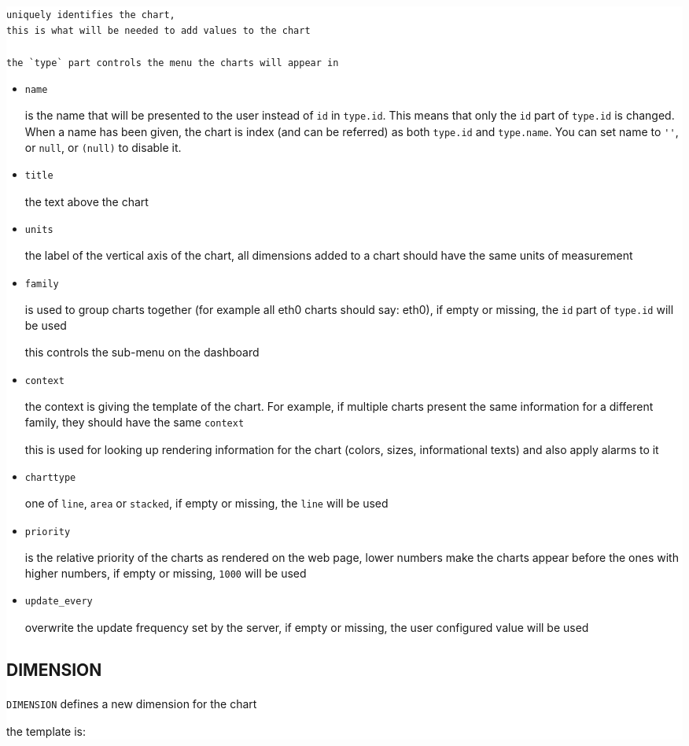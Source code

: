     uniquely identifies the chart,
    this is what will be needed to add values to the chart

    the `type` part controls the menu the charts will appear in

  - `name`

    is the name that will be presented to the user instead of `id` in `type.id`. This means that only the `id` part of `type.id` is changed. When a name has been given, the chart is index (and can be referred) as both `type.id` and `type.name`. You can set name to `''`, or `null`, or `(null)` to disable it.

  - `title`

    the text above the chart

  - `units`

    the label of the vertical axis of the chart,
    all dimensions added to a chart should have the same units
    of measurement

  - `family`

    is used to group charts together
    (for example all eth0 charts should say: eth0),
    if empty or missing, the `id` part of `type.id` will be used
    
    this controls the sub-menu on the dashboard

  - `context`

    the context is giving the template of the chart. For example, if multiple charts present the same information for a different family, they should have the same `context`

    this is used for looking up rendering information for the chart (colors, sizes, informational texts) and also apply alarms to it

  - `charttype`

    one of `line`, `area` or `stacked`,
    if empty or missing, the `line` will be used

  - `priority`

    is the relative priority of the charts as rendered on the web page,
    lower numbers make the charts appear before the ones with higher numbers,
    if empty or missing, `1000` will be used

  - `update_every`

    overwrite the update frequency set by the server,
    if empty or missing, the user configured value will be used


## DIMENSION

`DIMENSION` defines a new dimension for the chart

the template is:
